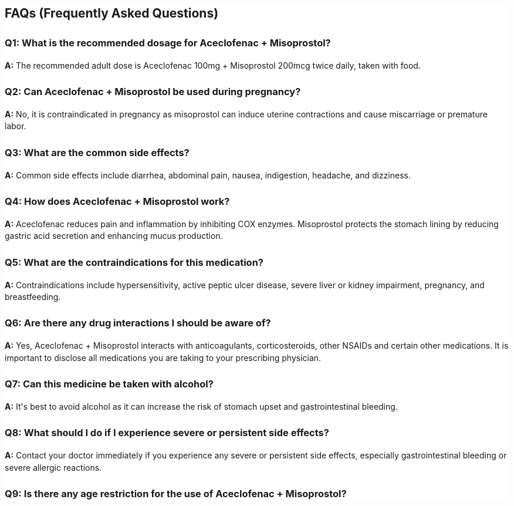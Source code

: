 
## **FAQs (Frequently Asked Questions)**

### **Q1: What is the recommended dosage for Aceclofenac + Misoprostol?**

**A:** The recommended adult dose is Aceclofenac 100mg + Misoprostol 200mcg twice daily, taken with food.

### **Q2: Can Aceclofenac + Misoprostol be used during pregnancy?**

**A:** No, it is contraindicated in pregnancy as misoprostol can induce uterine contractions and cause miscarriage or premature labor.

### **Q3: What are the common side effects?**

**A:** Common side effects include diarrhea, abdominal pain, nausea, indigestion, headache, and dizziness.

### **Q4: How does Aceclofenac + Misoprostol work?**

**A:** Aceclofenac reduces pain and inflammation by inhibiting COX enzymes. Misoprostol protects the stomach lining by reducing gastric acid secretion and enhancing mucus production.

### **Q5: What are the contraindications for this medication?**

**A:** Contraindications include hypersensitivity, active peptic ulcer disease, severe liver or kidney impairment, pregnancy, and breastfeeding.

### **Q6:  Are there any drug interactions I should be aware of?**

**A:** Yes, Aceclofenac + Misoprostol interacts with anticoagulants, corticosteroids, other NSAIDs and certain other medications. It is important to disclose all medications you are taking to your prescribing physician.

### **Q7:  Can this medicine be taken with alcohol?**

**A:**  It's best to avoid alcohol as it can increase the risk of stomach upset and gastrointestinal bleeding.

### **Q8: What should I do if I experience severe or persistent side effects?**

**A:** Contact your doctor immediately if you experience any severe or persistent side effects, especially gastrointestinal bleeding or severe allergic reactions.

### **Q9: Is there any age restriction for the use of Aceclofenac + Misoprostol?**
